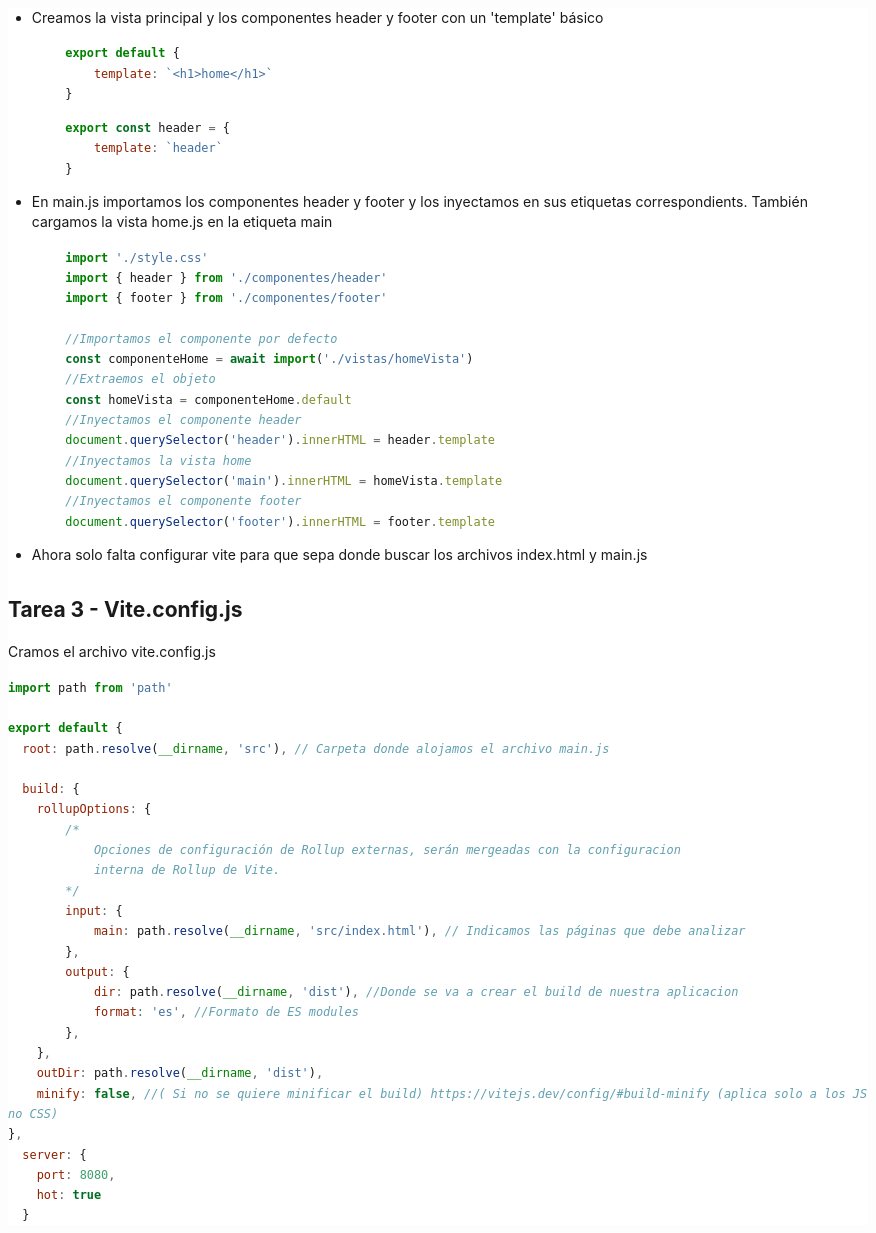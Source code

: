 - Creamos la vista principal y los componentes header y footer con un 'template' básico
```js title="home.js"
        export default {
            template: `<h1>home</h1>`
        }
```
        
```js title="header.js"
        export const header = {
            template: `header`
        }
```
- En main.js importamos los componentes header y footer y los inyectamos en sus etiquetas correspondients. También cargamos la vista home.js en la etiqueta main
```js title="home.js"
        import './style.css'
        import { header } from './componentes/header'
        import { footer } from './componentes/footer'

        //Importamos el componente por defecto
        const componenteHome = await import('./vistas/homeVista')
        //Extraemos el objeto
        const homeVista = componenteHome.default
        //Inyectamos el componente header
        document.querySelector('header').innerHTML = header.template
        //Inyectamos la vista home
        document.querySelector('main').innerHTML = homeVista.template
        //Inyectamos el componente footer
        document.querySelector('footer').innerHTML = footer.template
```
- Ahora solo falta configurar vite para que sepa donde buscar los archivos index.html y main.js

##  Tarea 3 -  Vite.config.js
Cramos el archivo vite.config.js

```js title="vite.config.js"
import path from 'path'

export default {
  root: path.resolve(__dirname, 'src'), // Carpeta donde alojamos el archivo main.js
  
  build: {
    rollupOptions: {
        /*
            Opciones de configuración de Rollup externas, serán mergeadas con la configuracion
            interna de Rollup de Vite.
        */
        input: {
            main: path.resolve(__dirname, 'src/index.html'), // Indicamos las páginas que debe analizar
        },
        output: {
            dir: path.resolve(__dirname, 'dist'), //Donde se va a crear el build de nuestra aplicacion
            format: 'es', //Formato de ES modules
        },
    },
    outDir: path.resolve(__dirname, 'dist'),
    minify: false, //( Si no se quiere minificar el build) https://vitejs.dev/config/#build-minify (aplica solo a los JS no CSS)
},
  server: {
    port: 8080,
    hot: true
  }
```